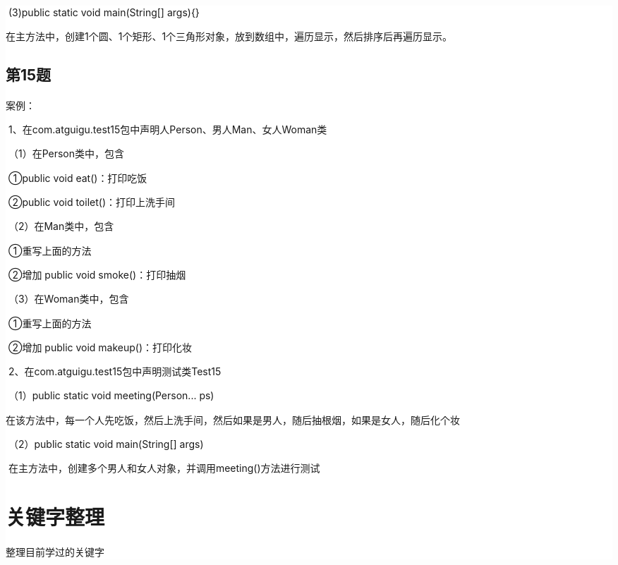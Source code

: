 ​	(3)public static void main(String[] args){}

​	在主方法中，创建1个圆、1个矩形、1个三角形对象，放到数组中，遍历显示，然后排序后再遍历显示。



## 第15题

案例：

​	1、在com.atguigu.test15包中声明人Person、男人Man、女人Woman类

​	（1）在Person类中，包含

​		①public void eat()：打印吃饭

​		②public void toilet()：打印上洗手间

​	（2）在Man类中，包含

​		①重写上面的方法

​		②增加  public void smoke()：打印抽烟

​	（3）在Woman类中，包含

​		①重写上面的方法

​		②增加 public void makeup()：打印化妆

​	2、在com.atguigu.test15包中声明测试类Test15

​	（1）public static void meeting(Person...  ps)

​		在该方法中，每一个人先吃饭，然后上洗手间，然后如果是男人，随后抽根烟，如果是女人，随后化个妆

​	（2）public static void main(String[] args)

​		在主方法中，创建多个男人和女人对象，并调用meeting()方法进行测试

# 关键字整理

整理目前学过的关键字